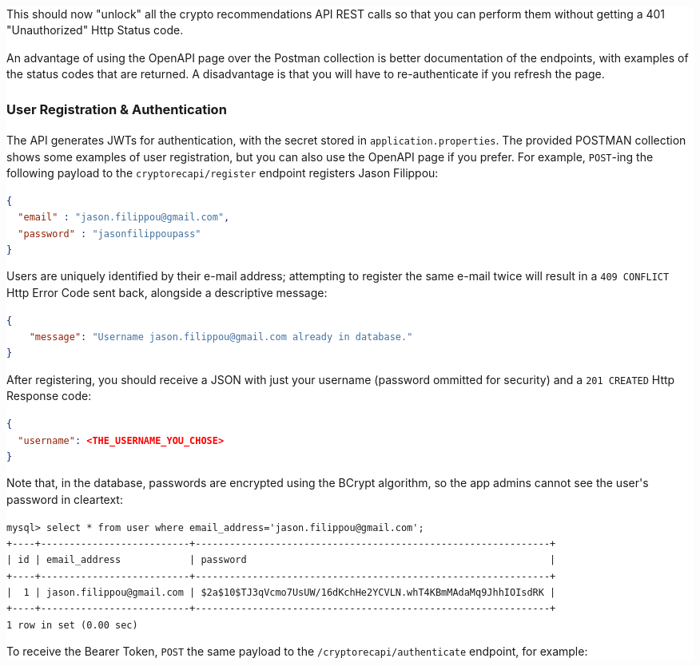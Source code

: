 This should now "unlock" all the crypto recommendations API REST calls so that you can perform them without
getting a 401 "Unauthorized" Http Status code.

An advantage of using the OpenAPI page over the Postman collection is better documentation of the endpoints,
with examples of the status codes that are returned. A disadvantage is that you will have to
re-authenticate if you refresh the page. 

### User Registration & Authentication

The API generates JWTs for authentication, with the secret stored in `application.properties`. The provided POSTMAN collection
shows some examples of user registration, but you can also use the OpenAPI page 
if you prefer. For example, `POST`-ing the following payload
to the `cryptorecapi/register` endpoint registers Jason Filippou:

```json
{
  "email" : "jason.filippou@gmail.com",
  "password" : "jasonfilippoupass"
}
```

Users are uniquely identified by their e-mail address; attempting to register the same e-mail 
twice will result in a `409 CONFLICT` Http Error Code sent back, alongside a descriptive message:

```json
{
    "message": "Username jason.filippou@gmail.com already in database."
}
```

After registering, you should receive a JSON with just your username (password ommitted for security) and a `201 CREATED` Http Response code:

```json
{
  "username": <THE_USERNAME_YOU_CHOSE>
}
```
Note that, in the database, passwords are encrypted using the BCrypt algorithm, so
the app admins cannot see the user's password in cleartext:

```mysql
mysql> select * from user where email_address='jason.filippou@gmail.com';
+----+--------------------------+--------------------------------------------------------------+
| id | email_address            | password                                                     |
+----+--------------------------+--------------------------------------------------------------+
|  1 | jason.filippou@gmail.com | $2a$10$TJ3qVcmo7UsUW/16dKchHe2YCVLN.whT4KBmMAdaMq9JhhIOIsdRK |
+----+--------------------------+--------------------------------------------------------------+
1 row in set (0.00 sec)
```

To receive the Bearer Token, `POST` the same payload
to the `/cryptorecapi/authenticate` endpoint, for example:

